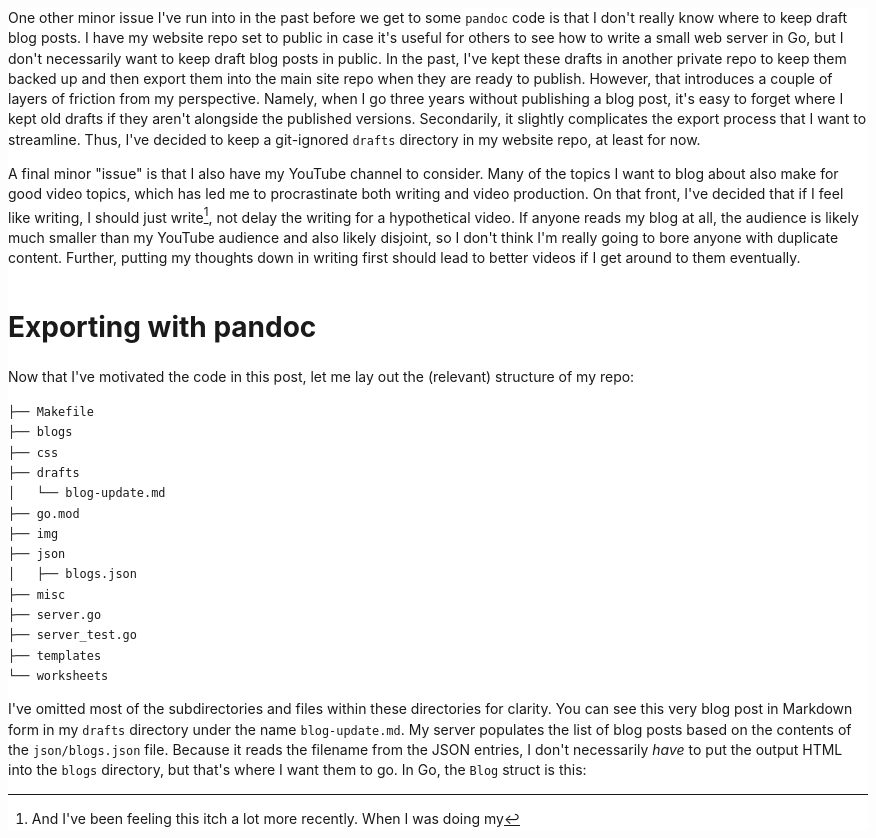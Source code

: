 One other minor issue I've run into in the past before we get to some `pandoc`
code is that I don't really know where to keep draft blog posts. I have my
website repo set to public in case it's useful for others to see how to write a
small web server in Go, but I don't necessarily want to keep draft blog posts in
public. In the past, I've kept these drafts in another private repo to keep them
backed up and then export them into the main site repo when they are ready to
publish. However, that introduces a couple of layers of friction from my
perspective. Namely, when I go three years without publishing a blog post, it's
easy to forget where I kept old drafts if they aren't alongside the published
versions. Secondarily, it slightly complicates the export process that I want to
streamline. Thus, I've decided to keep a git-ignored `drafts` directory in my
website repo, at least for now.

A final minor "issue" is that I also have my YouTube channel to consider. Many
of the topics I want to blog about also make for good video topics, which has
led me to procrastinate both writing and video production. On that front, I've
decided that if I feel like writing, I should just write[^2], not delay the writing
for a hypothetical video. If anyone reads my blog at all, the audience is likely
much smaller than my YouTube audience and also likely disjoint, so I don't think
I'm really going to bore anyone with duplicate content. Further, putting my
thoughts down in writing first should lead to better videos if I get around to
them eventually.

# Exporting with pandoc

Now that I've motivated the code in this post, let me lay out the (relevant)
structure of my repo:

``` text
├── Makefile
├── blogs
├── css
├── drafts
│   └── blog-update.md
├── go.mod
├── img
├── json
│   ├── blogs.json
├── misc
├── server.go
├── server_test.go
├── templates
└── worksheets
```

I've omitted most of the subdirectories and files within these directories for
clarity. You can see this very blog post in Markdown form in my `drafts`
directory under the name `blog-update.md`. My server populates the list of blog
posts based on the contents of the `json/blogs.json` file. Because it reads the
filename from the JSON entries, I don't necessarily *have* to put the output
HTML into the `blogs` directory, but that's where I want them to go. In Go, the
`Blog` struct is this:


[^1]: Of course you can run Emacs in batch mode and provide code either in a
[^2]: And I've been feeling this itch a lot more recently. When I was doing my
[^3]: Go and its JSON package would be more natural than Rust, but I don't
[^4]: There is a promising-looking filter called